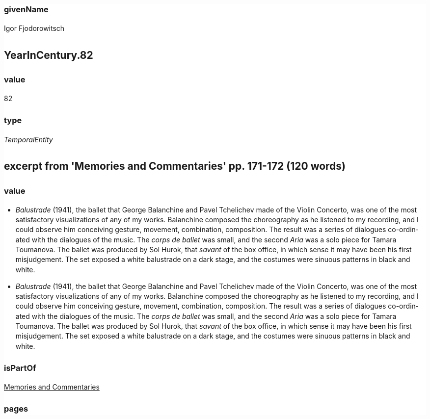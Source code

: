 ### givenName


Igor Fjodorowitsch

## YearInCentury.82

### value


82

### type


*TemporalEntity*

## excerpt from 'Memories and Commentaries' pp. 171-172 (120 words)

### value

 - <p><em style="mso-bidi-font-style: normal;"><span lang="EN-GB" style="mso-ansi-language: EN-GB;">Balustrade </span></em><span lang="EN-GB" style="mso-ansi-language: EN-GB;">(1941), the ballet that George Balanchine and Pavel Tchelichev made of the Violin Concerto, was one of the most satisfactory visualizations of any of my works. Balanchine composed the choreography as he listened to my recording, and I could observe him conceiving gesture, movement, combination, composition. The result was a series of dialogues co-ordinated with the dialogues of the music. The <em style="mso-bidi-font-style: normal;">corps de ballet </em>was small, and the second <em style="mso-bidi-font-style: normal;">Aria</em> was a solo piece for Tamara Toumanova. The ballet was produced by Sol Hurok, that <em style="mso-bidi-font-style: normal;">savant </em>of the box office, in which sense it may have been his first misjudgement. The set exposed a white balustrade on a dark stage, and the costumes were sinuous patterns in black and white. </span></p>

 - <p>    <em style="mso-bidi-font-style: normal;"><span lang="EN-GB" style="mso-ansi-language: EN-GB;">Balustrade </span></em><span lang="EN-GB" style="mso-ansi-language: EN-GB;">(1941), the ballet that George Balanchine and Pavel Tchelichev made of the Violin Concerto, was one of the most satisfactory visualizations of any of my works. Balanchine composed the choreography as he listened to my recording, and I could observe him conceiving gesture, movement, combination, composition. The result was a series of dialogues co-ordinated with the dialogues of the music. The <em style="mso-bidi-font-style: normal;">corps de ballet </em>was small, and the second <em style="mso-bidi-font-style: normal;">Aria</em> was a solo piece for Tamara Toumanova. The ballet was produced by Sol Hurok, that <em style="mso-bidi-font-style: normal;">savant </em>of the box office, in which sense it may have been his first misjudgement. The set exposed a white balustrade on a dark stage, and the costumes were sinuous patterns in black and white. </span></p>

### isPartOf


[Memories and Commentaries](#Memories-and-Commentaries)

### pages
